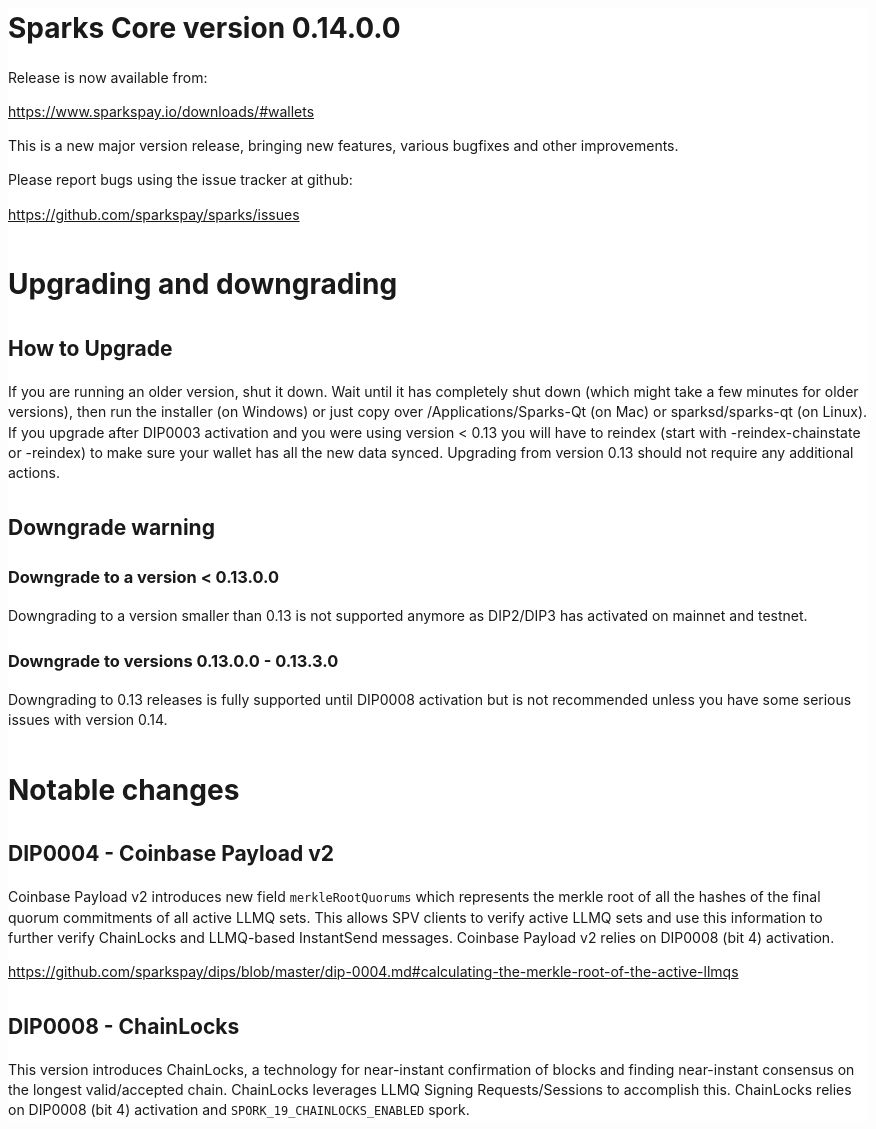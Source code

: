 Sparks Core version 0.14.0.0
==========================

Release is now available from:

  <https://www.sparkspay.io/downloads/#wallets>

This is a new major version release, bringing new features, various bugfixes and other improvements.

Please report bugs using the issue tracker at github:

  <https://github.com/sparkspay/sparks/issues>


Upgrading and downgrading
=========================

How to Upgrade
--------------

If you are running an older version, shut it down. Wait until it has completely
shut down (which might take a few minutes for older versions), then run the
installer (on Windows) or just copy over /Applications/Sparks-Qt (on Mac) or
sparksd/sparks-qt (on Linux). If you upgrade after DIP0003 activation and you were
using version < 0.13 you will have to reindex (start with -reindex-chainstate
or -reindex) to make sure your wallet has all the new data synced. Upgrading from
version 0.13 should not require any additional actions.

Downgrade warning
-----------------

### Downgrade to a version < 0.13.0.0

Downgrading to a version smaller than 0.13 is not supported anymore as DIP2/DIP3 has
activated on mainnet and testnet.

### Downgrade to versions 0.13.0.0 - 0.13.3.0

Downgrading to 0.13 releases is fully supported until DIP0008 activation but is not
recommended unless you have some serious issues with version 0.14.

Notable changes
===============

DIP0004 - Coinbase Payload v2
-----------------------------
Coinbase Payload v2 introduces new field `merkleRootQuorums` which represents the merkle root of
all the hashes of the final quorum commitments of all active LLMQ sets. This allows SPV clients
to verify active LLMQ sets and use this information to further verify ChainLocks and LLMQ-based
InstantSend messages. Coinbase Payload v2 relies on DIP0008 (bit 4) activation.

https://github.com/sparkspay/dips/blob/master/dip-0004.md#calculating-the-merkle-root-of-the-active-llmqs

DIP0008 - ChainLocks
--------------------
This version introduces ChainLocks, a technology for near-instant confirmation of blocks and
finding near-instant consensus on the longest valid/accepted chain. ChainLocks leverages LLMQ
Signing Requests/Sessions to accomplish this. ChainLocks relies on DIP0008 (bit 4) activation and
`SPORK_19_CHAINLOCKS_ENABLED` spork.

